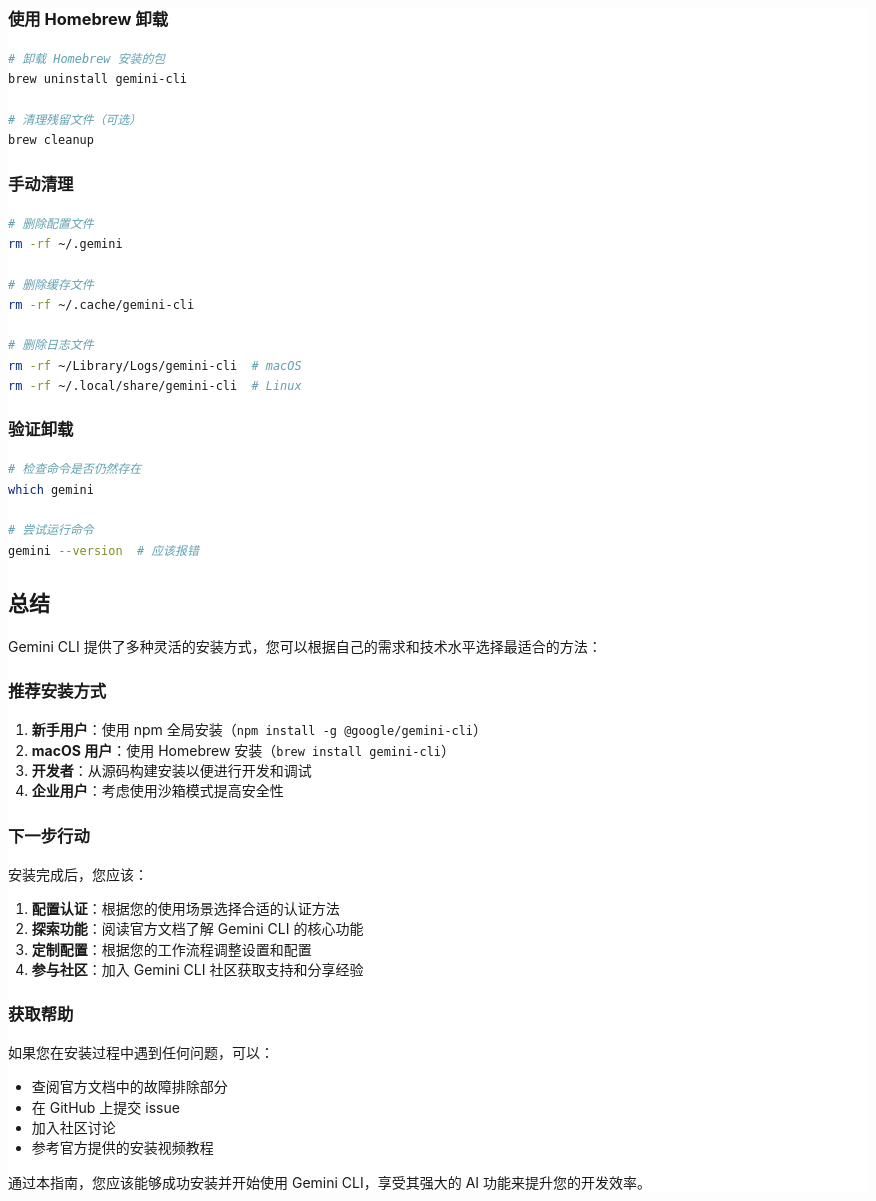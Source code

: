 ### 使用 Homebrew 卸载

```bash
# 卸载 Homebrew 安装的包
brew uninstall gemini-cli

# 清理残留文件（可选）
brew cleanup
```

### 手动清理

```bash
# 删除配置文件
rm -rf ~/.gemini

# 删除缓存文件
rm -rf ~/.cache/gemini-cli

# 删除日志文件
rm -rf ~/Library/Logs/gemini-cli  # macOS
rm -rf ~/.local/share/gemini-cli  # Linux
```

### 验证卸载

```bash
# 检查命令是否仍然存在
which gemini

# 尝试运行命令
gemini --version  # 应该报错
```

## 总结

Gemini CLI 提供了多种灵活的安装方式，您可以根据自己的需求和技术水平选择最适合的方法：

### 推荐安装方式

1. **新手用户**：使用 npm 全局安装（`npm install -g @google/gemini-cli`）
2. **macOS 用户**：使用 Homebrew 安装（`brew install gemini-cli`）
3. **开发者**：从源码构建安装以便进行开发和调试
4. **企业用户**：考虑使用沙箱模式提高安全性

### 下一步行动

安装完成后，您应该：

1. **配置认证**：根据您的使用场景选择合适的认证方法
2. **探索功能**：阅读官方文档了解 Gemini CLI 的核心功能
3. **定制配置**：根据您的工作流程调整设置和配置
4. **参与社区**：加入 Gemini CLI 社区获取支持和分享经验

### 获取帮助

如果您在安装过程中遇到任何问题，可以：

- 查阅官方文档中的故障排除部分
- 在 GitHub 上提交 issue
- 加入社区讨论
- 参考官方提供的安装视频教程

通过本指南，您应该能够成功安装并开始使用 Gemini CLI，享受其强大的 AI 功能来提升您的开发效率。